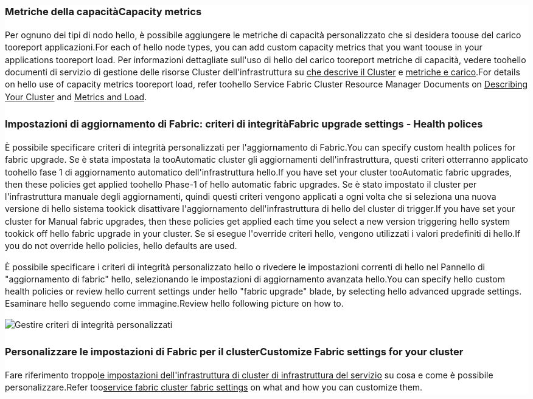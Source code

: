 ### <a name="capacity-metrics"></a><span data-ttu-id="9c355-218">Metriche della capacità</span><span class="sxs-lookup"><span data-stu-id="9c355-218">Capacity metrics</span></span>
<span data-ttu-id="9c355-219">Per ognuno dei tipi di nodo hello, è possibile aggiungere le metriche di capacità personalizzato che si desidera toouse del carico tooreport applicazioni.</span><span class="sxs-lookup"><span data-stu-id="9c355-219">For each of hello node types, you can add custom capacity metrics that you want toouse in your applications tooreport load.</span></span> <span data-ttu-id="9c355-220">Per informazioni dettagliate sull'uso di hello del carico tooreport metriche di capacità, vedere toohello documenti di servizio di gestione delle risorse Cluster dell'infrastruttura su [che descrive il Cluster](service-fabric-cluster-resource-manager-cluster-description.md) e [metriche e carico](service-fabric-cluster-resource-manager-metrics.md).</span><span class="sxs-lookup"><span data-stu-id="9c355-220">For details on hello use of capacity metrics tooreport load, refer toohello Service Fabric Cluster Resource Manager Documents on [Describing Your Cluster](service-fabric-cluster-resource-manager-cluster-description.md) and [Metrics and Load](service-fabric-cluster-resource-manager-metrics.md).</span></span>

### <a name="fabric-upgrade-settings---health-polices"></a><span data-ttu-id="9c355-221">Impostazioni di aggiornamento di Fabric: criteri di integrità</span><span class="sxs-lookup"><span data-stu-id="9c355-221">Fabric upgrade settings - Health polices</span></span>
<span data-ttu-id="9c355-222">È possibile specificare criteri di integrità personalizzati per l'aggiornamento di Fabric.</span><span class="sxs-lookup"><span data-stu-id="9c355-222">You can specify custom health polices for fabric upgrade.</span></span> <span data-ttu-id="9c355-223">Se è stata impostata la tooAutomatic cluster gli aggiornamenti dell'infrastruttura, questi criteri otterranno applicato toohello fase 1 di aggiornamento automatico dell'infrastruttura hello.</span><span class="sxs-lookup"><span data-stu-id="9c355-223">If you have set your cluster tooAutomatic fabric upgrades, then these policies get applied toohello Phase-1 of hello automatic fabric upgrades.</span></span>
<span data-ttu-id="9c355-224">Se è stato impostato il cluster per l'infrastruttura manuale degli aggiornamenti, quindi questi criteri vengono applicati a ogni volta che si seleziona una nuova versione di hello sistema tookick disattivare l'aggiornamento dell'infrastruttura di hello del cluster di trigger.</span><span class="sxs-lookup"><span data-stu-id="9c355-224">If you have set your cluster for Manual fabric upgrades, then these policies get applied each time you select a new version triggering hello system tookick off hello fabric upgrade in your cluster.</span></span> <span data-ttu-id="9c355-225">Se si esegue l'override criteri hello, vengono utilizzati i valori predefiniti di hello.</span><span class="sxs-lookup"><span data-stu-id="9c355-225">If you do not override hello policies, hello defaults are used.</span></span>

<span data-ttu-id="9c355-226">È possibile specificare i criteri di integrità personalizzato hello o rivedere le impostazioni correnti di hello nel Pannello di "aggiornamento di fabric" hello, selezionando le impostazioni di aggiornamento avanzata hello.</span><span class="sxs-lookup"><span data-stu-id="9c355-226">You can specify hello custom health policies or review hello current settings under hello "fabric upgrade" blade, by selecting hello advanced upgrade settings.</span></span> <span data-ttu-id="9c355-227">Esaminare hello seguendo come immagine.</span><span class="sxs-lookup"><span data-stu-id="9c355-227">Review hello following picture on how to.</span></span> 

![Gestire criteri di integrità personalizzati][HealthPolices]

### <a name="customize-fabric-settings-for-your-cluster"></a><span data-ttu-id="9c355-229">Personalizzare le impostazioni di Fabric per il cluster</span><span class="sxs-lookup"><span data-stu-id="9c355-229">Customize Fabric settings for your cluster</span></span>
<span data-ttu-id="9c355-230">Fare riferimento troppo[le impostazioni dell'infrastruttura di cluster di infrastruttura del servizio](service-fabric-cluster-fabric-settings.md) su cosa e come è possibile personalizzare.</span><span class="sxs-lookup"><span data-stu-id="9c355-230">Refer too[service fabric cluster fabric settings](service-fabric-cluster-fabric-settings.md) on what and how you can customize them.</span></span>


[CertificateUpgrade]: ./media/service-fabric-cluster-upgrade/CertificateUpgrade2.png
[AddingProbes]: ./media/service-fabric-cluster-upgrade/addingProbes2.PNG
[AddingLBRules]: ./media/service-fabric-cluster-upgrade/addingLBRules.png
[HealthPolices]: ./media/service-fabric-cluster-upgrade/Manage_AutomodeWadvSettings.PNG
[ARMUpgradeMode]: ./media/service-fabric-cluster-upgrade/ARMUpgradeMode.PNG
[Create_Manualmode]: ./media/service-fabric-cluster-upgrade/Create_Manualmode.PNG
[Manage_Automaticmode]: ./media/service-fabric-cluster-upgrade/Manage_Automaticmode.PNG